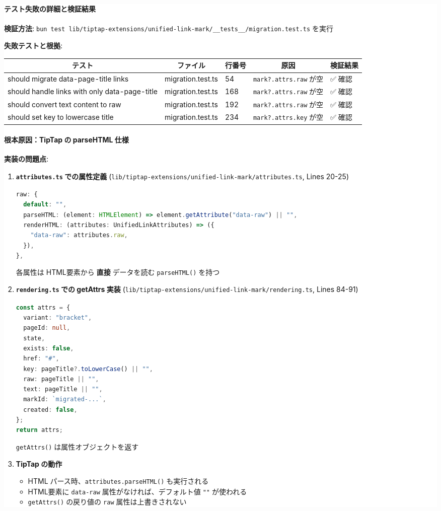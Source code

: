 #### テスト失敗の詳細と検証結果

**検証方法**: `bun test lib/tiptap-extensions/unified-link-mark/__tests__/migration.test.ts` を実行

**失敗テストと根拠**:

| テスト | ファイル | 行番号 | 原因 | 検証結果 |
|--------|---------|--------|------|---------|
| should migrate data-page-title links | migration.test.ts | 54 | `mark?.attrs.raw` が空 | ✅ 確認 |
| should handle links with only data-page-title | migration.test.ts | 168 | `mark?.attrs.raw` が空 | ✅ 確認 |
| should convert text content to raw | migration.test.ts | 192 | `mark?.attrs.raw` が空 | ✅ 確認 |
| should set key to lowercase title | migration.test.ts | 234 | `mark?.attrs.key` が空 | ✅ 確認 |

#### 根本原因：TipTap の parseHTML 仕様

**実装の問題点**:

1. **`attributes.ts` での属性定義** (`lib/tiptap-extensions/unified-link-mark/attributes.ts`, Lines 20-25)
   ```typescript
   raw: {
     default: "",
     parseHTML: (element: HTMLElement) => element.getAttribute("data-raw") || "",
     renderHTML: (attributes: UnifiedLinkAttributes) => ({
       "data-raw": attributes.raw,
     }),
   },
   ```
   
   各属性は HTML要素から **直接** データを読む `parseHTML()` を持つ

2. **`rendering.ts` での getAttrs 実装** (`lib/tiptap-extensions/unified-link-mark/rendering.ts`, Lines 84-91)
   ```typescript
   const attrs = {
     variant: "bracket",
     pageId: null,
     state,
     exists: false,
     href: "#",
     key: pageTitle?.toLowerCase() || "",
     raw: pageTitle || "",
     text: pageTitle || "",
     markId: `migrated-...`,
     created: false,
   };
   return attrs;
   ```
   
   `getAttrs()` は属性オブジェクトを返す

3. **TipTap の動作**
   - HTML パース時、`attributes.parseHTML()` も実行される
   - HTML要素に `data-raw` 属性がなければ、デフォルト値 `""` が使われる
   - `getAttrs()` の戻り値の `raw` 属性は上書きされない
